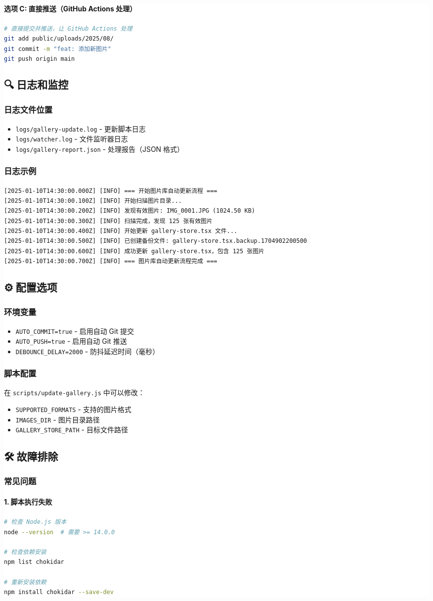 #### 选项 C: 直接推送（GitHub Actions 处理）
```bash
# 直接提交并推送，让 GitHub Actions 处理
git add public/uploads/2025/08/
git commit -m "feat: 添加新图片"
git push origin main
```

## 🔍 日志和监控

### 日志文件位置
- `logs/gallery-update.log` - 更新脚本日志
- `logs/watcher.log` - 文件监听器日志
- `logs/gallery-report.json` - 处理报告（JSON 格式）

### 日志示例
```
[2025-01-10T14:30:00.000Z] [INFO] === 开始图片库自动更新流程 ===
[2025-01-10T14:30:00.100Z] [INFO] 开始扫描图片目录...
[2025-01-10T14:30:00.200Z] [INFO] 发现有效图片: IMG_0001.JPG (1024.50 KB)
[2025-01-10T14:30:00.300Z] [INFO] 扫描完成，发现 125 张有效图片
[2025-01-10T14:30:00.400Z] [INFO] 开始更新 gallery-store.tsx 文件...
[2025-01-10T14:30:00.500Z] [INFO] 已创建备份文件: gallery-store.tsx.backup.1704902200500
[2025-01-10T14:30:00.600Z] [INFO] 成功更新 gallery-store.tsx，包含 125 张图片
[2025-01-10T14:30:00.700Z] [INFO] === 图片库自动更新流程完成 ===
```

## ⚙️ 配置选项

### 环境变量
- `AUTO_COMMIT=true` - 启用自动 Git 提交
- `AUTO_PUSH=true` - 启用自动 Git 推送
- `DEBOUNCE_DELAY=2000` - 防抖延迟时间（毫秒）

### 脚本配置
在 `scripts/update-gallery.js` 中可以修改：
- `SUPPORTED_FORMATS` - 支持的图片格式
- `IMAGES_DIR` - 图片目录路径
- `GALLERY_STORE_PATH` - 目标文件路径

## 🛠️ 故障排除

### 常见问题

#### 1. 脚本执行失败
```bash
# 检查 Node.js 版本
node --version  # 需要 >= 14.0.0

# 检查依赖安装
npm list chokidar

# 重新安装依赖
npm install chokidar --save-dev
```
